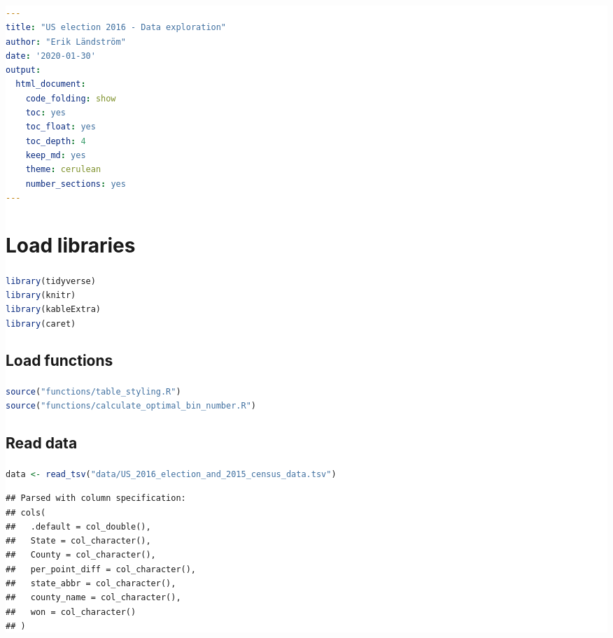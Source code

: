 ```yaml
---
title: "US election 2016 - Data exploration"
author: "Erik Ländström"
date: '2020-01-30'
output: 
  html_document:
    code_folding: show
    toc: yes
    toc_float: yes
    toc_depth: 4
    keep_md: yes
    theme: cerulean
    number_sections: yes
---
```




# Load libraries


```r
library(tidyverse)
library(knitr)
library(kableExtra)
library(caret)
```

## Load functions


```r
source("functions/table_styling.R")
source("functions/calculate_optimal_bin_number.R")
```

## Read data


```r
data <- read_tsv("data/US_2016_election_and_2015_census_data.tsv")
```

```
## Parsed with column specification:
## cols(
##   .default = col_double(),
##   State = col_character(),
##   County = col_character(),
##   per_point_diff = col_character(),
##   state_abbr = col_character(),
##   county_name = col_character(),
##   won = col_character()
## )
```
